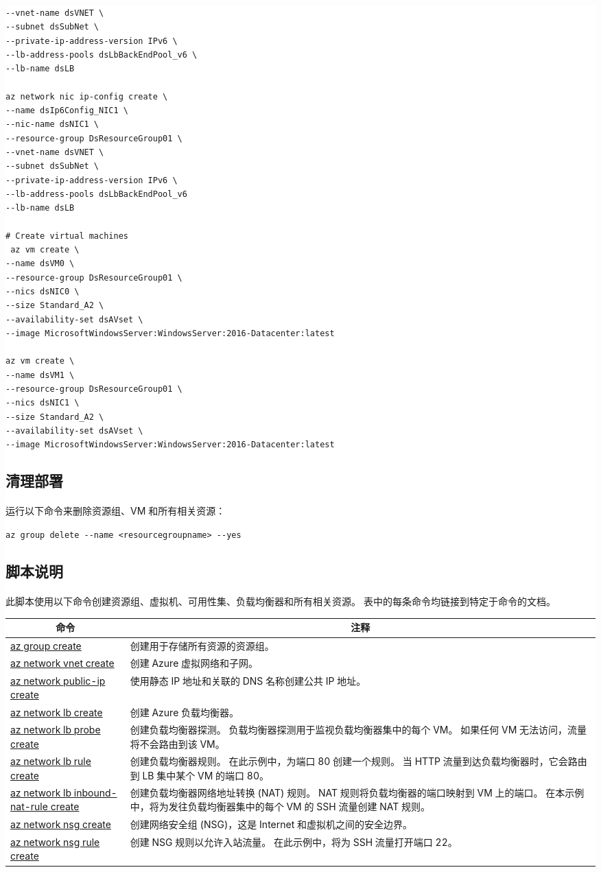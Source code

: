 ```azurecli
--vnet-name dsVNET \
--subnet dsSubNet \
--private-ip-address-version IPv6 \
--lb-address-pools dsLbBackEndPool_v6 \
--lb-name dsLB

az network nic ip-config create \
--name dsIp6Config_NIC1 \
--nic-name dsNIC1 \
--resource-group DsResourceGroup01 \
--vnet-name dsVNET \
--subnet dsSubNet \
--private-ip-address-version IPv6 \
--lb-address-pools dsLbBackEndPool_v6 
--lb-name dsLB

# Create virtual machines
 az vm create \
--name dsVM0 \
--resource-group DsResourceGroup01 \
--nics dsNIC0 \
--size Standard_A2 \
--availability-set dsAVset \
--image MicrosoftWindowsServer:WindowsServer:2016-Datacenter:latest  

az vm create \
--name dsVM1 \
--resource-group DsResourceGroup01 \
--nics dsNIC1 \
--size Standard_A2 \
--availability-set dsAVset \
--image MicrosoftWindowsServer:WindowsServer:2016-Datacenter:latest

```

## <a name="clean-up-deployment"></a>清理部署

运行以下命令来删除资源组、VM 和所有相关资源：

```azurecli
az group delete --name <resourcegroupname> --yes
```

## <a name="script-explanation"></a>脚本说明

此脚本使用以下命令创建资源组、虚拟机、可用性集、负载均衡器和所有相关资源。 表中的每条命令均链接到特定于命令的文档。

| 命令 | 注释 |
|---|---|
| [az group create](https://docs.azure.cn/cli/group#az-group-create) | 创建用于存储所有资源的资源组。 |
| [az network vnet create](https://docs.azure.cn/cli/network/vnet#az-network-vnet-create) | 创建 Azure 虚拟网络和子网。 |
| [az network public-ip create](https://docs.azure.cn/cli/network/public-ip#az-network-public-ip-create) | 使用静态 IP 地址和关联的 DNS 名称创建公共 IP 地址。 |
| [az network lb create](https://docs.azure.cn/cli/network/lb#az-network-lb-create) | 创建 Azure 负载均衡器。 |
| [az network lb probe create](https://docs.azure.cn/cli/network/lb/probe#az-network-lb-probe-create) | 创建负载均衡器探测。 负载均衡器探测用于监视负载均衡器集中的每个 VM。 如果任何 VM 无法访问，流量将不会路由到该 VM。 |
| [az network lb rule create](https://docs.azure.cn/cli/network/lb/rule#az-network-lb-rule-create) | 创建负载均衡器规则。 在此示例中，为端口 80 创建一个规则。 当 HTTP 流量到达负载均衡器时，它会路由到 LB 集中某个 VM 的端口 80。 |
| [az network lb inbound-nat-rule create](https://docs.azure.cn/cli/network/lb/inbound-nat-rule#az-network-lb-inbound-nat-rule-create) | 创建负载均衡器网络地址转换 (NAT) 规则。  NAT 规则将负载均衡器的端口映射到 VM 上的端口。 在本示例中，将为发往负载均衡器集中的每个 VM 的 SSH 流量创建 NAT 规则。  |
| [az network nsg create](https://docs.azure.cn/cli/network/nsg#az-network-nsg-create) | 创建网络安全组 (NSG)，这是 Internet 和虚拟机之间的安全边界。 |
| [az network nsg rule create](https://docs.azure.cn/cli/network/nsg/rule#az-network-nsg-rule-create) | 创建 NSG 规则以允许入站流量。 在此示例中，将为 SSH 流量打开端口 22。 |